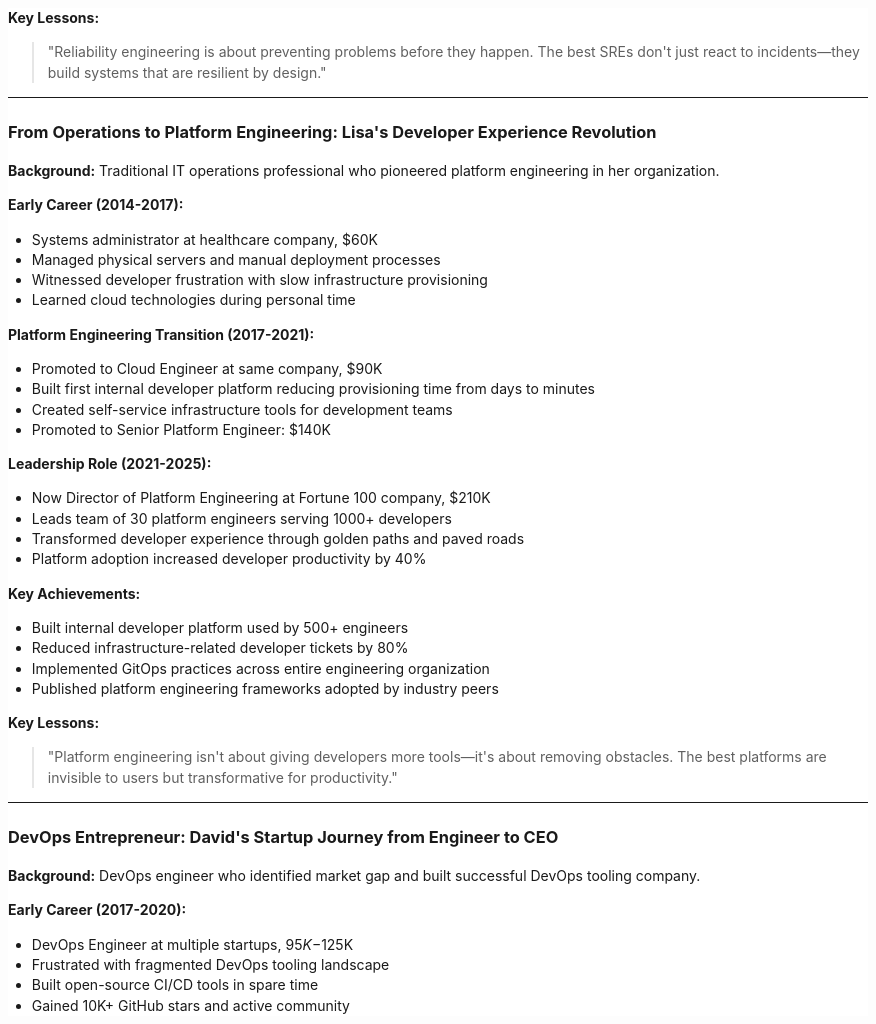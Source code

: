 **Key Lessons:**
> "Reliability engineering is about preventing problems before they happen. The best SREs don't just react to incidents—they build systems that are resilient by design."

---

### From Operations to Platform Engineering: Lisa's Developer Experience Revolution

**Background:** Traditional IT operations professional who pioneered platform engineering in her organization.

**Early Career (2014-2017):**

- Systems administrator at healthcare company, $60K
- Managed physical servers and manual deployment processes
- Witnessed developer frustration with slow infrastructure provisioning
- Learned cloud technologies during personal time

**Platform Engineering Transition (2017-2021):**

- Promoted to Cloud Engineer at same company, $90K
- Built first internal developer platform reducing provisioning time from days to minutes
- Created self-service infrastructure tools for development teams
- Promoted to Senior Platform Engineer: $140K

**Leadership Role (2021-2025):**

- Now Director of Platform Engineering at Fortune 100 company, $210K
- Leads team of 30 platform engineers serving 1000+ developers
- Transformed developer experience through golden paths and paved roads
- Platform adoption increased developer productivity by 40%

**Key Achievements:**

- Built internal developer platform used by 500+ engineers
- Reduced infrastructure-related developer tickets by 80%
- Implemented GitOps practices across entire engineering organization
- Published platform engineering frameworks adopted by industry peers

**Key Lessons:**
> "Platform engineering isn't about giving developers more tools—it's about removing obstacles. The best platforms are invisible to users but transformative for productivity."

---

### DevOps Entrepreneur: David's Startup Journey from Engineer to CEO

**Background:** DevOps engineer who identified market gap and built successful DevOps tooling company.

**Early Career (2017-2020):**

- DevOps Engineer at multiple startups, $95K-$125K
- Frustrated with fragmented DevOps tooling landscape
- Built open-source CI/CD tools in spare time
- Gained 10K+ GitHub stars and active community
